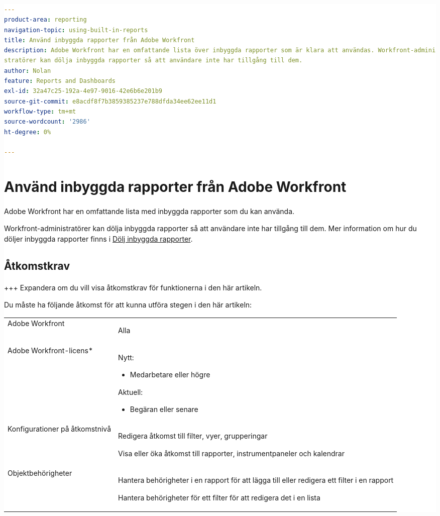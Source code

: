 ```yaml
---
product-area: reporting
navigation-topic: using-built-in-reports
title: Använd inbyggda rapporter från Adobe Workfront
description: Adobe Workfront har en omfattande lista över inbyggda rapporter som är klara att användas. Workfront-administratörer kan dölja inbyggda rapporter så att användare inte har tillgång till dem.
author: Nolan
feature: Reports and Dashboards
exl-id: 32a47c25-192a-4e97-9016-42e6b6e201b9
source-git-commit: e8acdf8f7b3859385237e788dfda34ee62ee11d1
workflow-type: tm+mt
source-wordcount: '2986'
ht-degree: 0%

---
```


# Använd inbyggda rapporter från Adobe Workfront



Adobe Workfront har en omfattande lista med inbyggda rapporter som du kan använda.

Workfront-administratörer kan dölja inbyggda rapporter så att användare inte har tillgång till dem. Mer information om hur du döljer inbyggda rapporter finns i [Dölj inbyggda rapporter](../../../administration-and-setup/manage-workfront/configure-reports/hide-built-in-reports.md).

## Åtkomstkrav

+++ Expandera om du vill visa åtkomstkrav för funktionerna i den här artikeln.

Du måste ha följande åtkomst för att kunna utföra stegen i den här artikeln:

<table style="table-layout:auto"> 
 <col> 
 <col> 
 <tbody> 
  <tr> 
   <td role="rowheader">Adobe Workfront</td> 
   <td> <p>Alla</p> </td> 
  </tr> 
  <tr> 
   <td role="rowheader">Adobe Workfront-licens*</td> 
   <td> 
      <p>Nytt:</p>
         <ul>
         <li><p>Medarbetare eller högre</p></li>
         </ul>
      <p>Aktuell:</p>
         <ul>
         <li><p>Begäran eller senare</p></li>
         </ul>
   </td>
  </tr> 
  <tr> 
   <td role="rowheader">Konfigurationer på åtkomstnivå</td> 
   <td> <p>Redigera åtkomst till filter, vyer, grupperingar</p> <p>Visa eller öka åtkomst till rapporter, instrumentpaneler och kalendrar</p> </td> 
  </tr> 
  <tr> 
   <td role="rowheader">Objektbehörigheter</td> 
   <td> <p>Hantera behörigheter i en rapport för att lägga till eller redigera ett filter i en rapport</p> <p>Hantera behörigheter för ett filter för att redigera det i en lista</p> </td> 